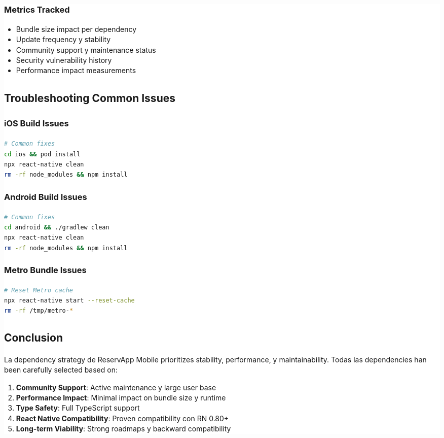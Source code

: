 ### Metrics Tracked
- Bundle size impact per dependency
- Update frequency y stability
- Community support y maintenance status
- Security vulnerability history
- Performance impact measurements

## Troubleshooting Common Issues

### iOS Build Issues
```bash
# Common fixes
cd ios && pod install
npx react-native clean
rm -rf node_modules && npm install
```

### Android Build Issues  
```bash
# Common fixes
cd android && ./gradlew clean
npx react-native clean
rm -rf node_modules && npm install
```

### Metro Bundle Issues
```bash
# Reset Metro cache
npx react-native start --reset-cache
rm -rf /tmp/metro-*
```

## Conclusion

La dependency strategy de ReservApp Mobile prioritizes stability, performance, y maintainability. Todas las dependencies han been carefully selected based on:

1. **Community Support**: Active maintenance y large user base
2. **Performance Impact**: Minimal impact on bundle size y runtime
3. **Type Safety**: Full TypeScript support
4. **React Native Compatibility**: Proven compatibility con RN 0.80+
5. **Long-term Viability**: Strong roadmaps y backward compatibility